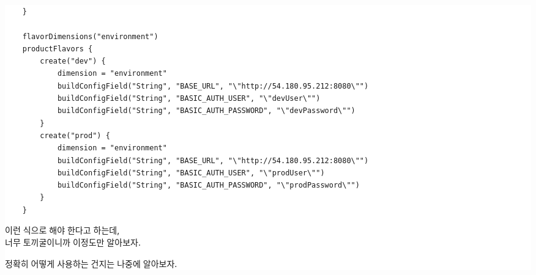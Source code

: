 ```
    }

    flavorDimensions("environment")
    productFlavors {
        create("dev") {
            dimension = "environment"
            buildConfigField("String", "BASE_URL", "\"http://54.180.95.212:8080\"")
            buildConfigField("String", "BASIC_AUTH_USER", "\"devUser\"")
            buildConfigField("String", "BASIC_AUTH_PASSWORD", "\"devPassword\"")
        }
        create("prod") {
            dimension = "environment"
            buildConfigField("String", "BASE_URL", "\"http://54.180.95.212:8080\"")
            buildConfigField("String", "BASIC_AUTH_USER", "\"prodUser\"")
            buildConfigField("String", "BASIC_AUTH_PASSWORD", "\"prodPassword\"")
        }
    }
```
이런 식으로 해야 한다고 하는데,  
너무 토끼굴이니까 이정도만 알아보자.

정확히 어떻게 사용하는 건지는 나중에 알아보자.

